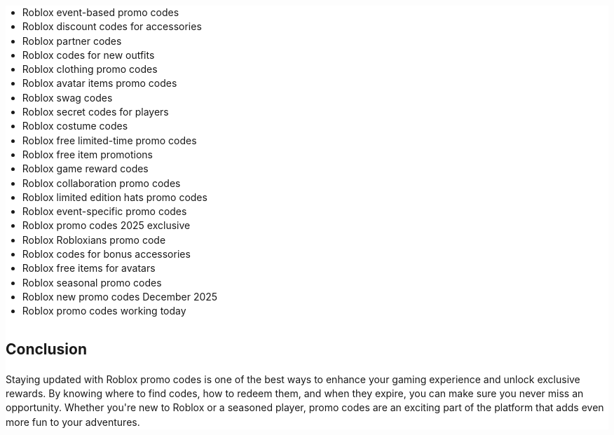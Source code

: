 - Roblox event-based promo codes
- Roblox discount codes for accessories
- Roblox partner codes
- Roblox codes for new outfits
- Roblox clothing promo codes
- Roblox avatar items promo codes
- Roblox swag codes
- Roblox secret codes for players
- Roblox costume codes
- Roblox free limited-time promo codes
- Roblox free item promotions
- Roblox game reward codes
- Roblox collaboration promo codes
- Roblox limited edition hats promo codes
- Roblox event-specific promo codes
- Roblox promo codes 2025 exclusive
- Roblox Robloxians promo code
- Roblox codes for bonus accessories
- Roblox free items for avatars
- Roblox seasonal promo codes
- Roblox new promo codes December 2025
- Roblox promo codes working today

## Conclusion

Staying updated with Roblox promo codes is one of the best ways to enhance your gaming experience and unlock exclusive rewards. By knowing where to find codes, how to redeem them, and when they expire, you can make sure you never miss an opportunity. Whether you're new to Roblox or a seasoned player, promo codes are an exciting part of the platform that adds even more fun to your adventures.

